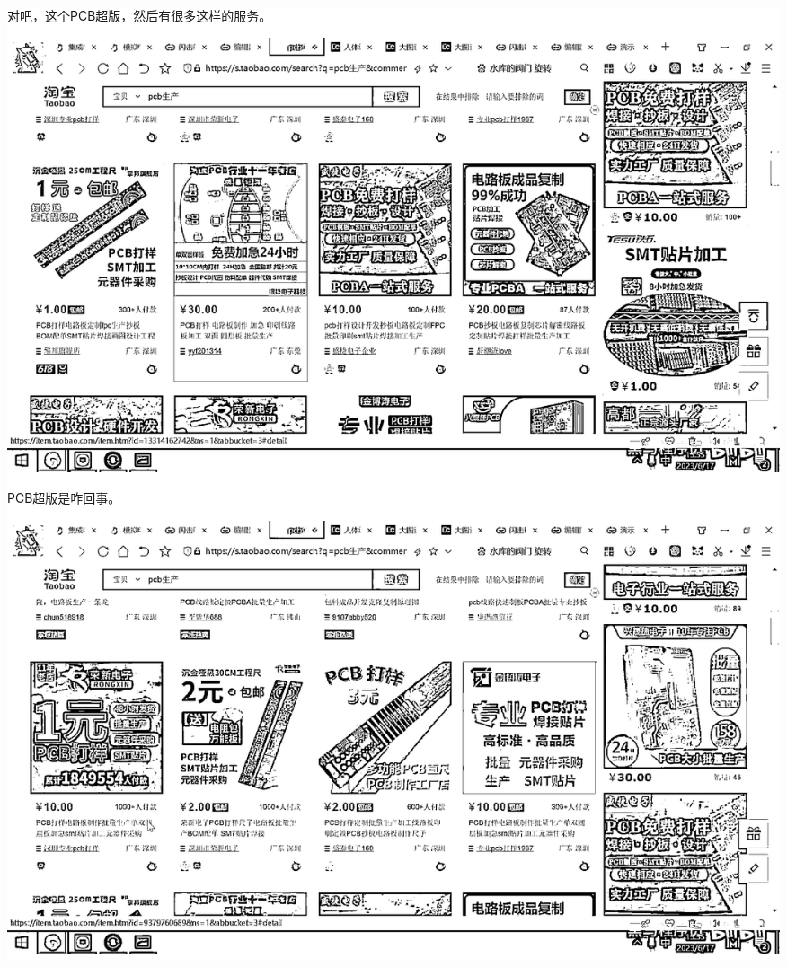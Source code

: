 对吧，这个PCB超版，然后有很多这样的服务。

![](img/a26b142ff79edca86ac7f150c5da5a70_33.png)

PCB超版是咋回事。

![](img/a26b142ff79edca86ac7f150c5da5a70_35.png)
